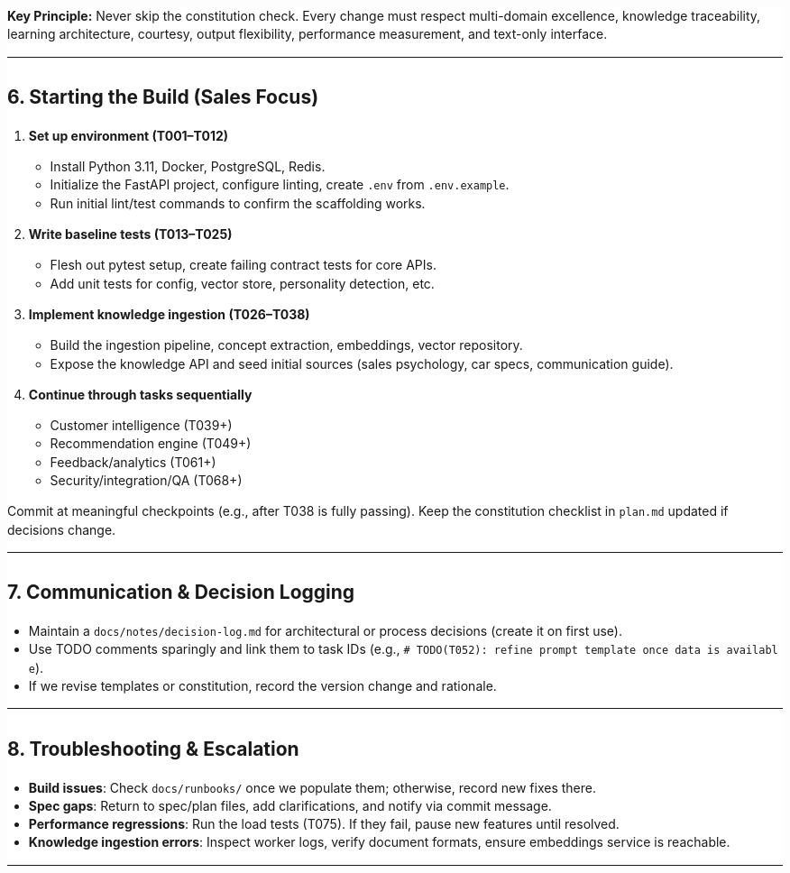 **Key Principle:** Never skip the constitution check. Every change must respect multi-domain excellence, knowledge traceability, learning architecture, courtesy, output flexibility, performance measurement, and text-only interface.

---

## 6. Starting the Build (Sales Focus)

1. **Set up environment (T001–T012)**
   - Install Python 3.11, Docker, PostgreSQL, Redis.
   - Initialize the FastAPI project, configure linting, create `.env` from `.env.example`.
   - Run initial lint/test commands to confirm the scaffolding works.

2. **Write baseline tests (T013–T025)**
   - Flesh out pytest setup, create failing contract tests for core APIs.
   - Add unit tests for config, vector store, personality detection, etc.

3. **Implement knowledge ingestion (T026–T038)**
   - Build the ingestion pipeline, concept extraction, embeddings, vector repository.
   - Expose the knowledge API and seed initial sources (sales psychology, car specs, communication guide).

4. **Continue through tasks sequentially**
   - Customer intelligence (T039+)
   - Recommendation engine (T049+)
   - Feedback/analytics (T061+)
   - Security/integration/QA (T068+)

Commit at meaningful checkpoints (e.g., after T038 is fully passing). Keep the constitution checklist in `plan.md` updated if decisions change.

---

## 7. Communication & Decision Logging
- Maintain a `docs/notes/decision-log.md` for architectural or process decisions (create it on first use).
- Use TODO comments sparingly and link them to task IDs (e.g., `# TODO(T052): refine prompt template once data is available`).
- If we revise templates or constitution, record the version change and rationale.

---

## 8. Troubleshooting & Escalation
- **Build issues**: Check `docs/runbooks/` once we populate them; otherwise, record new fixes there.
- **Spec gaps**: Return to spec/plan files, add clarifications, and notify via commit message.
- **Performance regressions**: Run the load tests (T075). If they fail, pause new features until resolved.
- **Knowledge ingestion errors**: Inspect worker logs, verify document formats, ensure embeddings service is reachable.

---
